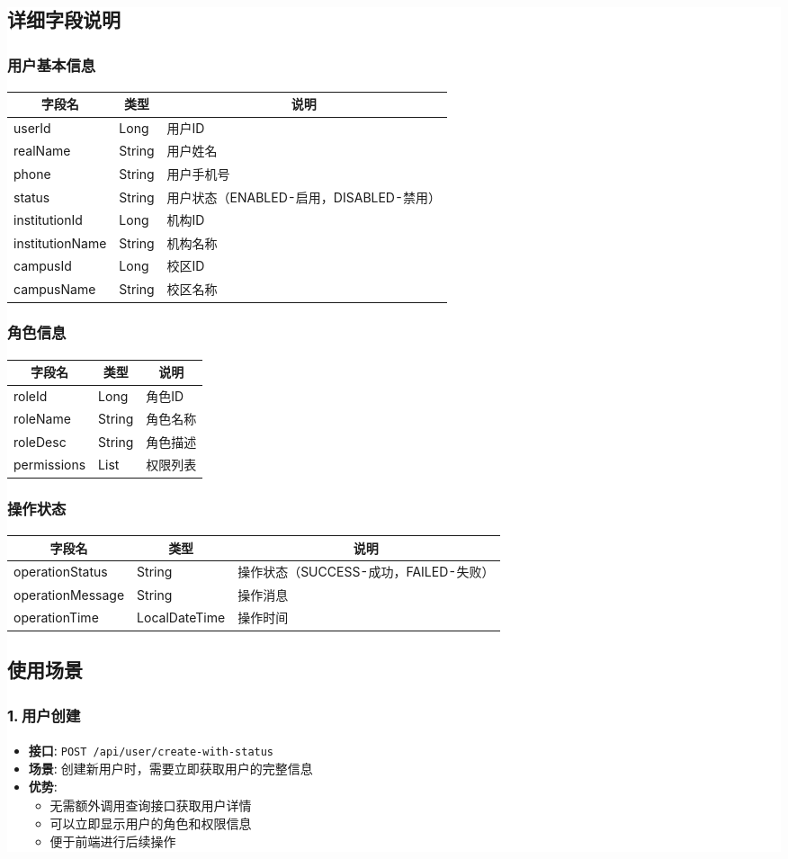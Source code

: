 ## 详细字段说明

### 用户基本信息
| 字段名 | 类型 | 说明 |
|--------|------|------|
| userId | Long | 用户ID |
| realName | String | 用户姓名 |
| phone | String | 用户手机号 |
| status | String | 用户状态（ENABLED-启用，DISABLED-禁用） |
| institutionId | Long | 机构ID |
| institutionName | String | 机构名称 |
| campusId | Long | 校区ID |
| campusName | String | 校区名称 |

### 角色信息
| 字段名 | 类型 | 说明 |
|--------|------|------|
| roleId | Long | 角色ID |
| roleName | String | 角色名称 |
| roleDesc | String | 角色描述 |
| permissions | List<String> | 权限列表 |

### 操作状态
| 字段名 | 类型 | 说明 |
|--------|------|------|
| operationStatus | String | 操作状态（SUCCESS-成功，FAILED-失败） |
| operationMessage | String | 操作消息 |
| operationTime | LocalDateTime | 操作时间 |

## 使用场景

### 1. 用户创建
- **接口**: `POST /api/user/create-with-status`
- **场景**: 创建新用户时，需要立即获取用户的完整信息
- **优势**: 
  - 无需额外调用查询接口获取用户详情
  - 可以立即显示用户的角色和权限信息
  - 便于前端进行后续操作
